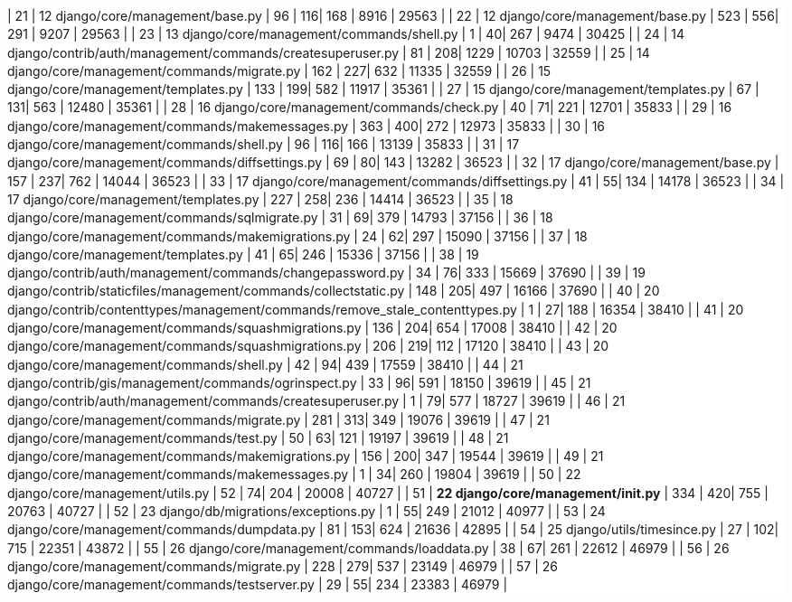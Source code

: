 | 21 | 12 django/core/management/base.py | 96 | 116| 168 | 8916 | 29563 | 
| 22 | 12 django/core/management/base.py | 523 | 556| 291 | 9207 | 29563 | 
| 23 | 13 django/core/management/commands/shell.py | 1 | 40| 267 | 9474 | 30425 | 
| 24 | 14 django/contrib/auth/management/commands/createsuperuser.py | 81 | 208| 1229 | 10703 | 32559 | 
| 25 | 14 django/core/management/commands/migrate.py | 162 | 227| 632 | 11335 | 32559 | 
| 26 | 15 django/core/management/templates.py | 133 | 199| 582 | 11917 | 35361 | 
| 27 | 15 django/core/management/templates.py | 67 | 131| 563 | 12480 | 35361 | 
| 28 | 16 django/core/management/commands/check.py | 40 | 71| 221 | 12701 | 35833 | 
| 29 | 16 django/core/management/commands/makemessages.py | 363 | 400| 272 | 12973 | 35833 | 
| 30 | 16 django/core/management/commands/shell.py | 96 | 116| 166 | 13139 | 35833 | 
| 31 | 17 django/core/management/commands/diffsettings.py | 69 | 80| 143 | 13282 | 36523 | 
| 32 | 17 django/core/management/base.py | 157 | 237| 762 | 14044 | 36523 | 
| 33 | 17 django/core/management/commands/diffsettings.py | 41 | 55| 134 | 14178 | 36523 | 
| 34 | 17 django/core/management/templates.py | 227 | 258| 236 | 14414 | 36523 | 
| 35 | 18 django/core/management/commands/sqlmigrate.py | 31 | 69| 379 | 14793 | 37156 | 
| 36 | 18 django/core/management/commands/makemigrations.py | 24 | 62| 297 | 15090 | 37156 | 
| 37 | 18 django/core/management/templates.py | 41 | 65| 246 | 15336 | 37156 | 
| 38 | 19 django/contrib/auth/management/commands/changepassword.py | 34 | 76| 333 | 15669 | 37690 | 
| 39 | 19 django/contrib/staticfiles/management/commands/collectstatic.py | 148 | 205| 497 | 16166 | 37690 | 
| 40 | 20 django/contrib/contenttypes/management/commands/remove_stale_contenttypes.py | 1 | 27| 188 | 16354 | 38410 | 
| 41 | 20 django/core/management/commands/squashmigrations.py | 136 | 204| 654 | 17008 | 38410 | 
| 42 | 20 django/core/management/commands/squashmigrations.py | 206 | 219| 112 | 17120 | 38410 | 
| 43 | 20 django/core/management/commands/shell.py | 42 | 94| 439 | 17559 | 38410 | 
| 44 | 21 django/contrib/gis/management/commands/ogrinspect.py | 33 | 96| 591 | 18150 | 39619 | 
| 45 | 21 django/contrib/auth/management/commands/createsuperuser.py | 1 | 79| 577 | 18727 | 39619 | 
| 46 | 21 django/core/management/commands/migrate.py | 281 | 313| 349 | 19076 | 39619 | 
| 47 | 21 django/core/management/commands/test.py | 50 | 63| 121 | 19197 | 39619 | 
| 48 | 21 django/core/management/commands/makemigrations.py | 156 | 200| 347 | 19544 | 39619 | 
| 49 | 21 django/core/management/commands/makemessages.py | 1 | 34| 260 | 19804 | 39619 | 
| 50 | 22 django/core/management/utils.py | 52 | 74| 204 | 20008 | 40727 | 
| 51 | **22 django/core/management/__init__.py** | 334 | 420| 755 | 20763 | 40727 | 
| 52 | 23 django/db/migrations/exceptions.py | 1 | 55| 249 | 21012 | 40977 | 
| 53 | 24 django/core/management/commands/dumpdata.py | 81 | 153| 624 | 21636 | 42895 | 
| 54 | 25 django/utils/timesince.py | 27 | 102| 715 | 22351 | 43872 | 
| 55 | 26 django/core/management/commands/loaddata.py | 38 | 67| 261 | 22612 | 46979 | 
| 56 | 26 django/core/management/commands/migrate.py | 228 | 279| 537 | 23149 | 46979 | 
| 57 | 26 django/core/management/commands/testserver.py | 29 | 55| 234 | 23383 | 46979 | 
